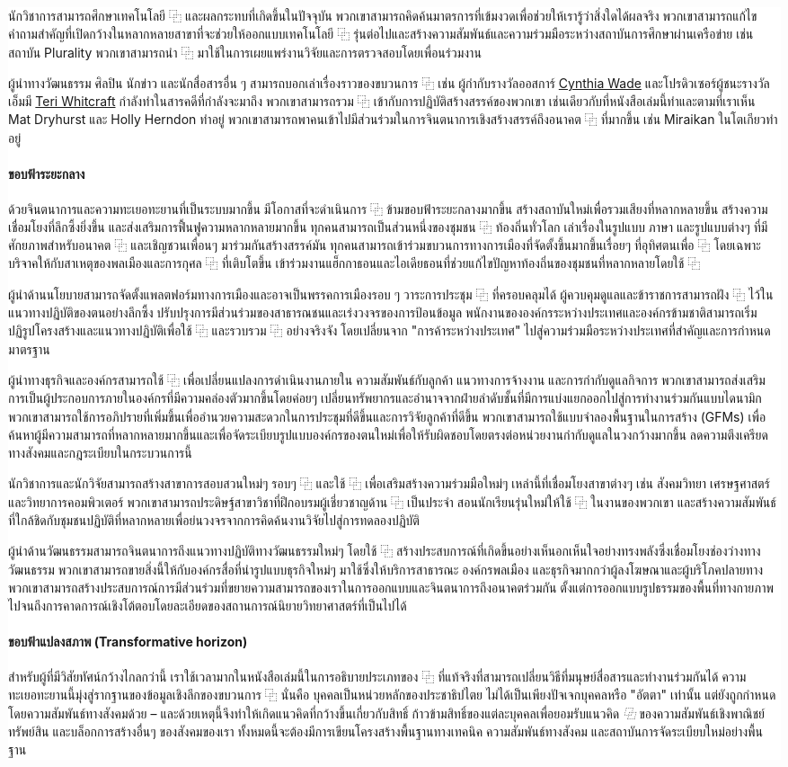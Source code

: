 นักวิชาการสามารถศึกษาเทคโนโลยี ⿻ และผลกระทบที่เกิดขึ้นในปัจจุบัน พวกเขาสามารถคิดค้นมาตรการที่เข้มงวดเพื่อช่วยให้เรารู้ว่าสิ่งใดได้ผลจริง พวกเขาสามารถแก้ไขคำถามสำคัญที่เปิดกว้างในหลากหลายสาขาที่จะช่วยให้ออกแบบเทคโนโลยี ⿻ รุ่นต่อไปและสร้างความสัมพันธ์และความร่วมมือระหว่างสถาบันการศึกษาผ่านเครือข่าย เช่น สถาบัน Plurality พวกเขาสามารถนำ ⿻ มาใช้ในการเผยแพร่งานวิจัยและการตรวจสอบโดยเพื่อนร่วมงาน

ผู้นำทางวัฒนธรรม ศิลปิน นักข่าว และนักสื่อสารอื่น ๆ สามารถบอกเล่าเรื่องราวของขบวนการ ⿻ เช่น ผู้กำกับรางวัลออสการ์ [Cynthia Wade](https://www.cynthiawade.com/) และโปรดิวเซอร์ผู้ชนะรางวัลเอ็มมี [Teri Whitcraft](https://resolutionproject.org/team/teri-whitcraft/) กำลังทำในสารคดีที่กำลังจะมาถึง พวกเขาสามารถรวม ⿻ เข้ากับการปฏิบัติสร้างสรรค์ของพวกเขา เช่นเดียวกับที่หนังสือเล่มนี้ทำและตามที่เราเห็น Mat Dryhurst และ Holly Herndon ทำอยู่ พวกเขาสามารถพาคนเข้าไปมีส่วนร่วมในการจินตนาการเชิงสร้างสรรค์ถึงอนาคต ⿻ ที่มากขึ้น เช่น Miraikan ในโตเกียวทำอยู่


#### ขอบฟ้าระยะกลาง

ด้วยจินตนาการและความทะเยอทะยานที่เป็นระบบมากขึ้น มีโอกาสที่จะดำเนินการ ⿻ ข้ามขอบฟ้าระยะกลางมากขึ้น สร้างสถาบันใหม่เพื่อรวมเสียงที่หลากหลายขึ้น สร้างความเชื่อมโยงที่ลึกซึ้งยิ่งขึ้น และส่งเสริมการฟื้นฟูความหลากหลายมากขึ้น ทุกคนสามารถเป็นส่วนหนึ่งของชุมชน ⿻ ท้องถิ่นทั่วโลก เล่าเรื่องในรูปแบบ ภาษา และรูปแบบต่างๆ ที่มีศักยภาพสำหรับอนาคต ⿻ และเชิญชวนเพื่อนๆ มาร่วมกันสร้างสรรค์มัน ทุกคนสามารถเข้าร่วมขบวนการทางการเมืองที่จัดตั้งขึ้นมากขึ้นเรื่อยๆ ที่อุทิศตนเพื่อ ⿻ โดยเฉพาะ บริจาคให้กับสาเหตุของพลเมืองและการกุศล ⿻ ที่เติบโตขึ้น เข้าร่วมงานแฮ็กกาธอนและไอเดียธอนที่ช่วยแก้ไขปัญหาท้องถิ่นของชุมชนที่หลากหลายโดยใช้ ⿻


ผู้นำด้านนโยบายสามารถจัดตั้งแพลตฟอร์มทางการเมืองและอาจเป็นพรรคการเมืองรอบ ๆ วาระการประชุม ⿻ ที่ครอบคลุมได้ ผู้ควบคุมดูแลและข้าราชการสามารถฝัง ⿻ ไว้ในแนวทางปฏิบัติของตนอย่างลึกซึ้ง ปรับปรุงการมีส่วนร่วมของสาธารณชนและเร่งวงจรของการป้อนข้อมูล พนักงานขององค์กรระหว่างประเทศและองค์กรข้ามชาติสามารถเริ่มปฏิรูปโครงสร้างและแนวทางปฏิบัติเพื่อใช้ ⿻ และรวบรวม ⿻ อย่างจริงจัง โดยเปลี่ยนจาก "การค้าระหว่างประเทศ" ไปสู่ความร่วมมือระหว่างประเทศที่สำคัญและการกำหนดมาตรฐาน

ผู้นำทางธุรกิจและองค์กรสามารถใช้ ⿻ เพื่อเปลี่ยนแปลงการดำเนินงานภายใน ความสัมพันธ์กับลูกค้า แนวทางการจ้างงาน และการกำกับดูแลกิจการ พวกเขาสามารถส่งเสริมการเป็นผู้ประกอบการภายในองค์กรที่มีความคล่องตัวมากขึ้นโดยค่อยๆ เปลี่ยนทรัพยากรและอำนาจจากฝ่ายลำดับชั้นที่มีการแบ่งแยกออกไปสู่การทำงานร่วมกันแบบไดนามิก พวกเขาสามารถใช้การอภิปรายที่เพิ่มขึ้นเพื่ออำนวยความสะดวกในการประชุมที่ดีขึ้นและการวิจัยลูกค้าที่ดีขึ้น พวกเขาสามารถใช้แบบจำลองพื้นฐานในการสร้าง (GFMs) เพื่อค้นหาผู้มีความสามารถที่หลากหลายมากขึ้นและเพื่อจัดระเบียบรูปแบบองค์กรของตนใหม่เพื่อให้รับผิดชอบโดยตรงต่อหน่วยงานกำกับดูแลในวงกว้างมากขึ้น ลดความตึงเครียดทางสังคมและกฎระเบียบในกระบวนการนี้

นักวิชาการและนักวิจัยสามารถสร้างสาขาการสอบสวนใหม่ๆ รอบๆ ⿻ และใช้ ⿻ เพื่อเสริมสร้างความร่วมมือใหม่ๆ เหล่านี้ที่เชื่อมโยงสาขาต่างๆ เช่น สังคมวิทยา เศรษฐศาสตร์ และวิทยาการคอมพิวเตอร์ พวกเขาสามารถประดิษฐ์สาขาวิชาที่ฝึกอบรมผู้เชี่ยวชาญด้าน ⿻ เป็นประจำ สอนนักเรียนรุ่นใหม่ให้ใช้ ⿻ ในงานของพวกเขา และสร้างความสัมพันธ์ที่ใกล้ชิดกับชุมชนปฏิบัติที่หลากหลายเพื่อย่นวงจรจากการคิดค้นงานวิจัยไปสู่การทดลองปฏิบัติ


ผู้นำด้านวัฒนธรรมสามารถจินตนาการถึงแนวทางปฏิบัติทางวัฒนธรรมใหม่ๆ โดยใช้ ⿻ สร้างประสบการณ์ที่เกิดขึ้นอย่างเห็นอกเห็นใจอย่างทรงพลังซึ่งเชื่อมโยงช่องว่างทางวัฒนธรรม พวกเขาสามารถขายสิ่งนี้ให้กับองค์กรสื่อที่นำรูปแบบธุรกิจใหม่ๆ มาใช้ซึ่งให้บริการสาธารณะ องค์กรพลเมือง และธุรกิจมากกว่าผู้ลงโฆษณาและผู้บริโภคปลายทาง พวกเขาสามารถสร้างประสบการณ์การมีส่วนร่วมที่ขยายความสามารถของเราในการออกแบบและจินตนาการถึงอนาคตร่วมกัน ตั้งแต่การออกแบบรูปธรรมของพื้นที่ทางกายภาพไปจนถึงการคาดการณ์เชิงโต้ตอบโดยละเอียดของสถานการณ์นิยายวิทยาศาสตร์ที่เป็นไปได้




#### ขอบฟ้าแปลงสภาพ (Transformative horizon)

สำหรับผู้ที่มีวิสัยทัศน์กว้างไกลกว่านี้ เราใช้เวลามากในหนังสือเล่มนี้ในการอธิบายประเภทของ ⿻ ที่แท้จริงที่สามารถเปลี่ยนวิธีที่มนุษย์สื่อสารและทำงานร่วมกันได้ ความทะเยอทะยานนี้มุ่งสู่รากฐานของข้อมูลเชิงลึกของขบวนการ ⿻ นั่นคือ บุคคลเป็นหน่วยหลักของประชาธิปไตย ไม่ได้เป็นเพียงปัจเจกบุคคลหรือ "อัตตา" เท่านั้น แต่ยังถูกกำหนดโดยความสัมพันธ์ทางสังคมด้วย – และด้วยเหตุนี้จึงทำให้เกิดแนวคิดที่กว้างขึ้นเกี่ยวกับสิทธิ์ ก้าวข้ามสิทธิ์ของแต่ละบุคคลเพื่อยอมรับแนวคิด _⿻_ ของความสัมพันธ์เชิงพาณิชย์ ทรัพย์สิน และบล็อกการสร้างอื่นๆ ของสังคมของเรา ทั้งหมดนี้จะต้องมีการเขียนโครงสร้างพื้นฐานทางเทคนิค ความสัมพันธ์ทางสังคม และสถาบันการจัดระเบียบใหม่อย่างพื้นฐาน
